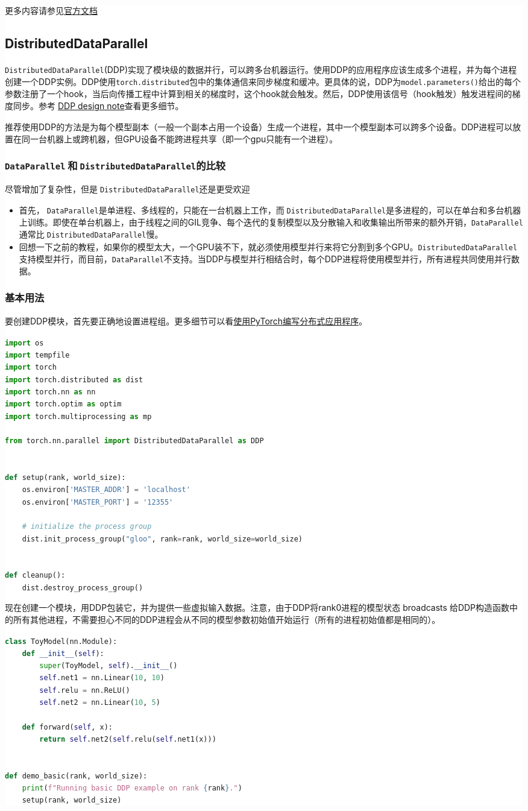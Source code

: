 更多内容请参见[官方文档](https://pytorch.org/tutorials/intermediate/model_parallel_tutorial.html)

## DistributedDataParallel

`DistributedDataParallel`(DDP)实现了模块级的数据并行，可以跨多台机器运行。使用DDP的应用程序应该生成多个进程，并为每个进程创建一个DDP实例。DDP使用`torch.distributed`包中的集体通信来同步梯度和缓冲。更具体的说，DDP为`model.parameters()`给出的每个参数注册了一个hook，当后向传播工程中计算到相关的梯度时，这个hook就会触发。然后，DDP使用该信号（hook触发）触发进程间的梯度同步。参考 [DDP design note](https://pytorch.org/docs/master/notes/ddp.html)查看更多细节。

推荐使用DDP的方法是为每个模型副本（一般一个副本占用一个设备）生成一个进程，其中一个模型副本可以跨多个设备。DDP进程可以放置在同一台机器上或跨机器，但GPU设备不能跨进程共享（即一个gpu只能有一个进程）。

###  `DataParallel` 和 `DistributedDataParallel`的比较

尽管增加了复杂性，但是 `DistributedDataParallel`还是更受欢迎

- 首先， `DataParallel`是单进程、多线程的，只能在一台机器上工作，而 `DistributedDataParallel`是多进程的，可以在单台和多台机器上训练。即使在单台机器上，由于线程之间的GIL竞争、每个迭代的复制模型以及分散输入和收集输出所带来的额外开销，`DataParallel`通常比 `DistributedDataParallel`慢。
- 回想一下之前的教程，如果你的模型太大，一个GPU装不下，就必须使用模型并行来将它分割到多个GPU。`DistributedDataParallel`支持模型并行，而目前，`DataParallel`不支持。当DDP与模型并行相结合时，每个DDP进程将使用模型并行，所有进程共同使用并行数据。

### 基本用法

要创建DDP模块，首先要正确地设置进程组。更多细节可以看[使用PyTorch编写分布式应用程序](#使用PyTorch编写分布式应用程序)。

```python
import os
import tempfile
import torch
import torch.distributed as dist
import torch.nn as nn
import torch.optim as optim
import torch.multiprocessing as mp

from torch.nn.parallel import DistributedDataParallel as DDP


def setup(rank, world_size):
    os.environ['MASTER_ADDR'] = 'localhost'
    os.environ['MASTER_PORT'] = '12355'

    # initialize the process group
    dist.init_process_group("gloo", rank=rank, world_size=world_size)


def cleanup():
    dist.destroy_process_group()
```

现在创建一个模块，用DDP包装它，并为提供一些虚拟输入数据。注意，由于DDP将rank0进程的模型状态 broadcasts 给DDP构造函数中的所有其他进程，不需要担心不同的DDP进程会从不同的模型参数初始值开始运行（所有的进程初始值都是相同的）。

```python
class ToyModel(nn.Module):
    def __init__(self):
        super(ToyModel, self).__init__()
        self.net1 = nn.Linear(10, 10)
        self.relu = nn.ReLU()
        self.net2 = nn.Linear(10, 5)

    def forward(self, x):
        return self.net2(self.relu(self.net1(x)))


def demo_basic(rank, world_size):
    print(f"Running basic DDP example on rank {rank}.")
    setup(rank, world_size)
```